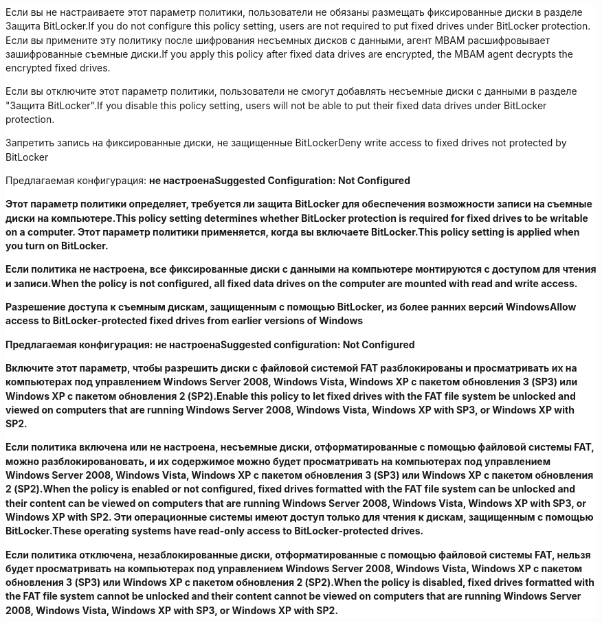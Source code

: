 <p><span data-ttu-id="6b837-195">Если вы не настраиваете этот параметр политики, пользователи не обязаны размещать фиксированные диски в разделе Защита BitLocker.</span><span class="sxs-lookup"><span data-stu-id="6b837-195">If you do not configure this policy setting, users are not required to put fixed drives under BitLocker protection.</span></span> <span data-ttu-id="6b837-196">Если вы примените эту политику после шифрования несъемных дисков с данными, агент MBAM расшифровывает зашифрованные съемные диски.</span><span class="sxs-lookup"><span data-stu-id="6b837-196">If you apply this policy after fixed data drives are encrypted, the MBAM agent decrypts the encrypted fixed drives.</span></span></p>
<p><span data-ttu-id="6b837-197">Если вы отключите этот параметр политики, пользователи не смогут добавлять несъемные диски с данными в разделе "Защита BitLocker".</span><span class="sxs-lookup"><span data-stu-id="6b837-197">If you disable this policy setting, users will not be able to put their fixed data drives under BitLocker protection.</span></span></p></td>
</tr>
<tr class="even">
<td align="left"><p><span data-ttu-id="6b837-198">Запретить запись на фиксированные диски, не защищенные BitLocker</span><span class="sxs-lookup"><span data-stu-id="6b837-198">Deny write access to fixed drives not protected by BitLocker</span></span></p></td>
<td align="left"><p><span data-ttu-id="6b837-199">Предлагаемая конфигурация: <strong> не настроена</span><span class="sxs-lookup"><span data-stu-id="6b837-199">Suggested Configuration: <strong>Not Configured</span></span></strong></p>
<p><span data-ttu-id="6b837-200">Этот параметр политики определяет, требуется ли защита BitLocker для обеспечения возможности записи на съемные диски на компьютере.</span><span class="sxs-lookup"><span data-stu-id="6b837-200">This policy setting determines whether BitLocker protection is required for fixed drives to be writable on a computer.</span></span> <span data-ttu-id="6b837-201">Этот параметр политики применяется, когда вы включаете BitLocker.</span><span class="sxs-lookup"><span data-stu-id="6b837-201">This policy setting is applied when you turn on BitLocker.</span></span></p>
<p><span data-ttu-id="6b837-202">Если политика не настроена, все фиксированные диски с данными на компьютере монтируются с доступом для чтения и записи.</span><span class="sxs-lookup"><span data-stu-id="6b837-202">When the policy is not configured, all fixed data drives on the computer are mounted with read and write access.</span></span></p></td>
</tr>
<tr class="odd">
<td align="left"><p><span data-ttu-id="6b837-203">Разрешение доступа к съемным дискам, защищенным с помощью BitLocker, из более ранних версий Windows</span><span class="sxs-lookup"><span data-stu-id="6b837-203">Allow access to BitLocker-protected fixed drives from earlier versions of Windows</span></span></p></td>
<td align="left"><p><span data-ttu-id="6b837-204">Предлагаемая конфигурация: <strong> не настроена</span><span class="sxs-lookup"><span data-stu-id="6b837-204">Suggested configuration: <strong>Not Configured</span></span></strong></p>
<p><span data-ttu-id="6b837-205">Включите этот параметр, чтобы разрешить диски с файловой системой FAT разблокированы и просматривать их на компьютерах под управлением Windows Server 2008, Windows Vista, Windows XP с пакетом обновления 3 (SP3) или Windows XP с пакетом обновления 2 (SP2).</span><span class="sxs-lookup"><span data-stu-id="6b837-205">Enable this policy to let fixed drives with the FAT file system be unlocked and viewed on computers that are running Windows Server 2008, Windows Vista, Windows XP with SP3, or Windows XP with SP2.</span></span></p>
<p><span data-ttu-id="6b837-206">Если политика включена или не настроена, несъемные диски, отформатированные с помощью файловой системы FAT, можно разблокировановать, и их содержимое можно будет просматривать на компьютерах под управлением Windows Server 2008, Windows Vista, Windows XP с пакетом обновления 3 (SP3) или Windows XP с пакетом обновления 2 (SP2).</span><span class="sxs-lookup"><span data-stu-id="6b837-206">When the policy is enabled or not configured, fixed drives formatted with the FAT file system can be unlocked and their content can be viewed on computers that are running Windows Server 2008, Windows Vista, Windows XP with SP3, or Windows XP with SP2.</span></span> <span data-ttu-id="6b837-207">Эти операционные системы имеют доступ только для чтения к дискам, защищенным с помощью BitLocker.</span><span class="sxs-lookup"><span data-stu-id="6b837-207">These operating systems have read-only access to BitLocker-protected drives.</span></span></p>
<p><span data-ttu-id="6b837-208">Если политика отключена, незаблокированные диски, отформатированные с помощью файловой системы FAT, нельзя будет просматривать на компьютерах под управлением Windows Server 2008, Windows Vista, Windows XP с пакетом обновления 3 (SP3) или Windows XP с пакетом обновления 2 (SP2).</span><span class="sxs-lookup"><span data-stu-id="6b837-208">When the policy is disabled, fixed drives formatted with the FAT file system cannot be unlocked and their content cannot be viewed on computers that are running Windows Server 2008, Windows Vista, Windows XP with SP3, or Windows XP with SP2.</span></span></p></td>
</tr>
<tr class="even">
